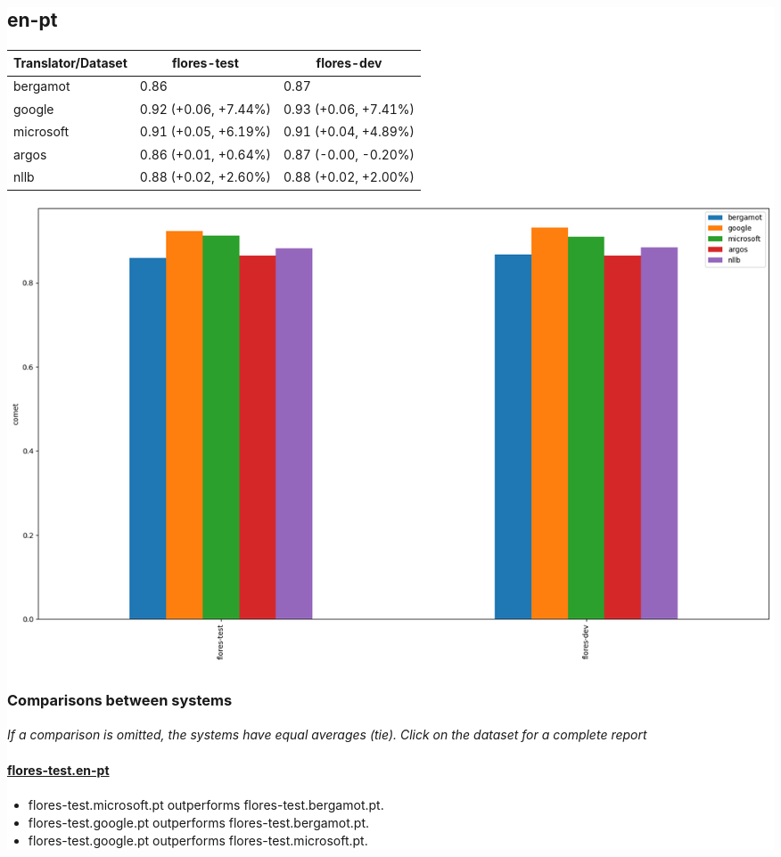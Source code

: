 
## en-pt

| Translator/Dataset | flores-test | flores-dev |
| --- | --- | --- |
| bergamot | 0.86 | 0.87 |
| google | 0.92 (+0.06, +7.44%) | 0.93 (+0.06, +7.41%) |
| microsoft | 0.91 (+0.05, +6.19%) | 0.91 (+0.04, +4.89%) |
| argos | 0.86 (+0.01, +0.64%) | 0.87 (-0.00, -0.20%) |
| nllb | 0.88 (+0.02, +2.60%) | 0.88 (+0.02, +2.00%) |

![Results](img/en-pt-comet.png)
### Comparisons between systems
*If a comparison is omitted, the systems have equal averages (tie). Click on the dataset for a complete report*
#### [flores-test.en-pt](en-pt/flores-test.en-pt.cometcompare)
- flores-test.microsoft.pt outperforms flores-test.bergamot.pt.
- flores-test.google.pt outperforms flores-test.bergamot.pt.
- flores-test.google.pt outperforms flores-test.microsoft.pt.
